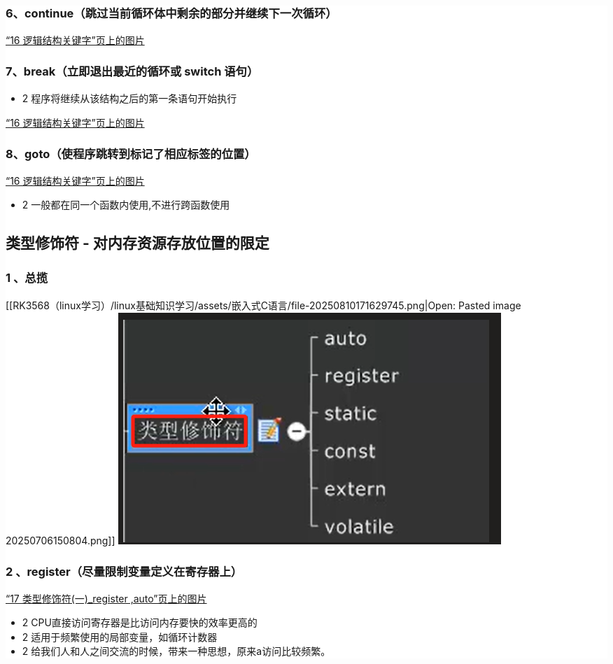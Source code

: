 
### 6、continue（跳过当前循环体中剩余的部分并继续下一次循环）
[“16 逻辑结构关键字”页上的图片](onenote:#16%20逻辑结构关键字&section-id={2C7898E3-CF4E-4DD6-BB38-515BCA6A7286}&page-id={2F69F800-4CF8-4A93-A513-99ABFECE3964}&object-id={18D469AA-F2BB-46E4-A181-46464616186C}&64&base-path=https://d.docs.live.net/52d4b76bb0ffcf51/Documents/\(RK3568\)Linux驱动开发/嵌入式C语言/嵌入式C语言.one)

### 7、break（立即退出最近的循环或 switch 语句）
- 2 程序将继续从该结构之后的第一条语句开始执行

[“16 逻辑结构关键字”页上的图片](onenote:#16%20逻辑结构关键字&section-id={2C7898E3-CF4E-4DD6-BB38-515BCA6A7286}&page-id={2F69F800-4CF8-4A93-A513-99ABFECE3964}&object-id={18D469AA-F2BB-46E4-A181-46464616186C}&6F&base-path=https://d.docs.live.net/52d4b76bb0ffcf51/Documents/\(RK3568\)Linux驱动开发/嵌入式C语言/嵌入式C语言.one)
### 8、goto（使程序跳转到标记了相应标签的位置）
[“16 逻辑结构关键字”页上的图片](onenote:#16%20逻辑结构关键字&section-id={2C7898E3-CF4E-4DD6-BB38-515BCA6A7286}&page-id={2F69F800-4CF8-4A93-A513-99ABFECE3964}&object-id={18D469AA-F2BB-46E4-A181-46464616186C}&77&base-path=https://d.docs.live.net/52d4b76bb0ffcf51/Documents/\(RK3568\)Linux驱动开发/嵌入式C语言/嵌入式C语言.one)

- 2 一般都在同一个函数内使用,不进行跨函数使用

## 类型修饰符 - 对内存资源存放位置的限定
### 1 、总揽
[[RK3568（linux学习）/linux基础知识学习/assets/嵌入式C语言/file-20250810171629745.png|Open: Pasted image 20250706150804.png]]
![RK3568（linux学习）/linux基础知识学习/assets/嵌入式C语言/file-20250810171629745.png](assets/嵌入式C语言/file-20250810171629745.png)

### 2 、register（尽量限制变量定义在寄存器上）
[“17 类型修饰符(一)_register ,auto”页上的图片](onenote:#17%20类型修饰符\(一\)_register%20,auto&section-id={2C7898E3-CF4E-4DD6-BB38-515BCA6A7286}&page-id={9B92E7A0-88A3-4335-8026-DFE85AA86FBE}&object-id={7F558D21-0876-4F56-835D-D062E0A42655}&6C&base-path=https://d.docs.live.net/52d4b76bb0ffcf51/Documents/\(RK3568\)Linux驱动开发/嵌入式C语言/嵌入式C语言.one)

- 2 CPU直接访问寄存器是比访问内存要快的效率更高的
- 2 适用于频繁使用的局部变量，如循环计数器
- 2 给我们人和人之间交流的时候，带来一种思想，原来a访问比较频繁。
